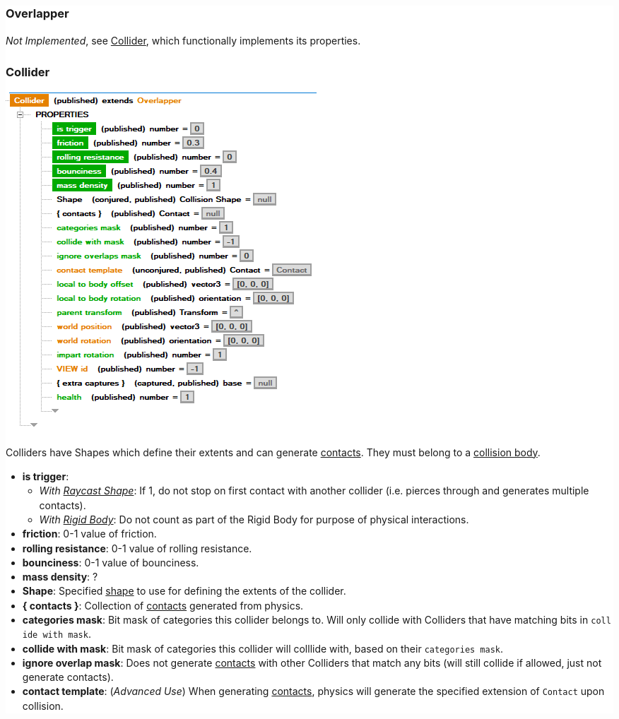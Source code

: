 ### Overlapper

_Not Implemented_, see [Collider](#collider), which functionally implements its properties.

### Collider

![](/assets/simple/components/collider.png)

Colliders have Shapes which define their extents and can generate [contacts](#contact). They must belong to a [collision body](#collision-bodies).
- **is trigger**:
    - _With [Raycast Shape](#raycast-shape)_: If 1, do not stop on first contact with another collider (i.e. pierces through and generates multiple contacts).
    - _With [Rigid Body](#rigid-body)_: Do not count as part of the Rigid Body for purpose of physical interactions.
- **friction**: 0-1 value of friction.
- **rolling resistance**: 0-1 value of rolling resistance.
- **bounciness**: 0-1 value of bounciness.
- **mass density**: ?
- **Shape**: Specified [shape](#shapes) to use for defining the extents of the collider.
- **{ contacts }**: Collection of [contacts](#contact) generated from physics.
- **categories mask**: Bit mask of categories this collider belongs to. Will only collide with Colliders that have matching bits in `collide with mask`.
- **collide with mask**: Bit mask of categories this collider will colllide with, based on their `categories mask`.
- **ignore overlap mask**: Does not generate [contacts](#contact) with other Colliders that match any bits (will still collide if allowed, just not generate contacts).
- **contact template**: (_Advanced Use_) When generating [contacts](#contact), physics will generate the specified extension of `Contact` upon collision.
